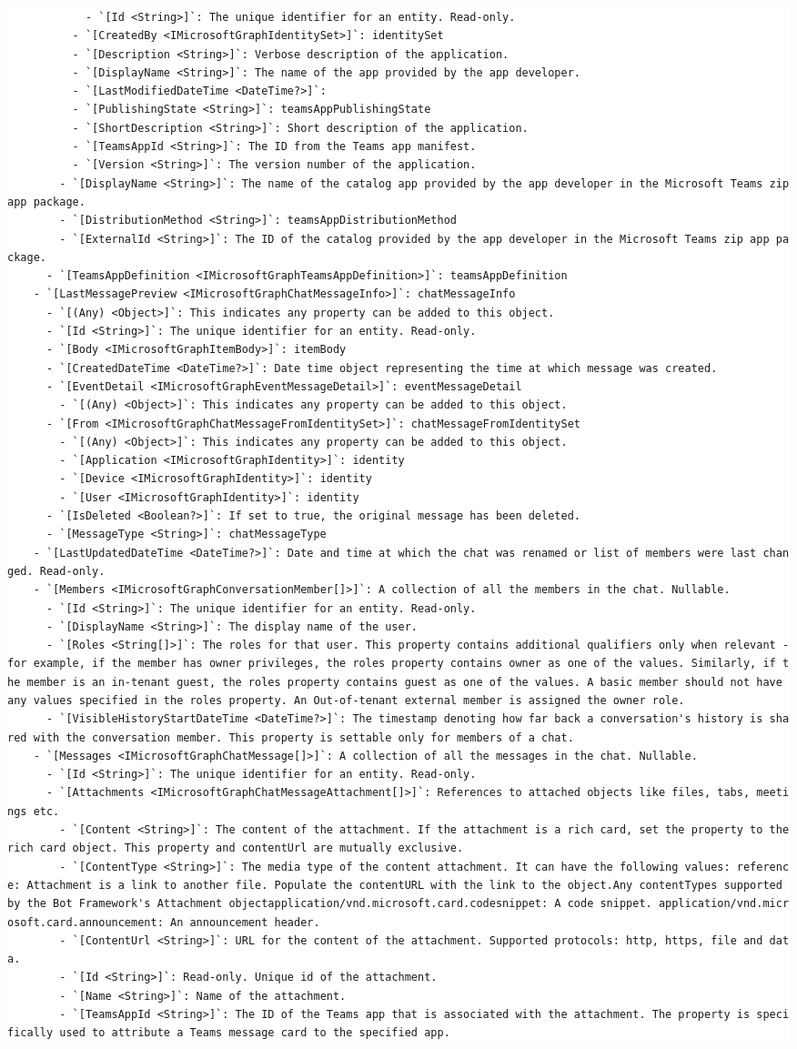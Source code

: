                 - `[Id <String>]`: The unique identifier for an entity. Read-only.
              - `[CreatedBy <IMicrosoftGraphIdentitySet>]`: identitySet
              - `[Description <String>]`: Verbose description of the application.
              - `[DisplayName <String>]`: The name of the app provided by the app developer.
              - `[LastModifiedDateTime <DateTime?>]`: 
              - `[PublishingState <String>]`: teamsAppPublishingState
              - `[ShortDescription <String>]`: Short description of the application.
              - `[TeamsAppId <String>]`: The ID from the Teams app manifest.
              - `[Version <String>]`: The version number of the application.
            - `[DisplayName <String>]`: The name of the catalog app provided by the app developer in the Microsoft Teams zip app package.
            - `[DistributionMethod <String>]`: teamsAppDistributionMethod
            - `[ExternalId <String>]`: The ID of the catalog provided by the app developer in the Microsoft Teams zip app package.
          - `[TeamsAppDefinition <IMicrosoftGraphTeamsAppDefinition>]`: teamsAppDefinition
        - `[LastMessagePreview <IMicrosoftGraphChatMessageInfo>]`: chatMessageInfo
          - `[(Any) <Object>]`: This indicates any property can be added to this object.
          - `[Id <String>]`: The unique identifier for an entity. Read-only.
          - `[Body <IMicrosoftGraphItemBody>]`: itemBody
          - `[CreatedDateTime <DateTime?>]`: Date time object representing the time at which message was created.
          - `[EventDetail <IMicrosoftGraphEventMessageDetail>]`: eventMessageDetail
            - `[(Any) <Object>]`: This indicates any property can be added to this object.
          - `[From <IMicrosoftGraphChatMessageFromIdentitySet>]`: chatMessageFromIdentitySet
            - `[(Any) <Object>]`: This indicates any property can be added to this object.
            - `[Application <IMicrosoftGraphIdentity>]`: identity
            - `[Device <IMicrosoftGraphIdentity>]`: identity
            - `[User <IMicrosoftGraphIdentity>]`: identity
          - `[IsDeleted <Boolean?>]`: If set to true, the original message has been deleted.
          - `[MessageType <String>]`: chatMessageType
        - `[LastUpdatedDateTime <DateTime?>]`: Date and time at which the chat was renamed or list of members were last changed. Read-only.
        - `[Members <IMicrosoftGraphConversationMember[]>]`: A collection of all the members in the chat. Nullable.
          - `[Id <String>]`: The unique identifier for an entity. Read-only.
          - `[DisplayName <String>]`: The display name of the user.
          - `[Roles <String[]>]`: The roles for that user. This property contains additional qualifiers only when relevant - for example, if the member has owner privileges, the roles property contains owner as one of the values. Similarly, if the member is an in-tenant guest, the roles property contains guest as one of the values. A basic member should not have any values specified in the roles property. An Out-of-tenant external member is assigned the owner role.
          - `[VisibleHistoryStartDateTime <DateTime?>]`: The timestamp denoting how far back a conversation's history is shared with the conversation member. This property is settable only for members of a chat.
        - `[Messages <IMicrosoftGraphChatMessage[]>]`: A collection of all the messages in the chat. Nullable.
          - `[Id <String>]`: The unique identifier for an entity. Read-only.
          - `[Attachments <IMicrosoftGraphChatMessageAttachment[]>]`: References to attached objects like files, tabs, meetings etc.
            - `[Content <String>]`: The content of the attachment. If the attachment is a rich card, set the property to the rich card object. This property and contentUrl are mutually exclusive.
            - `[ContentType <String>]`: The media type of the content attachment. It can have the following values: reference: Attachment is a link to another file. Populate the contentURL with the link to the object.Any contentTypes supported by the Bot Framework's Attachment objectapplication/vnd.microsoft.card.codesnippet: A code snippet. application/vnd.microsoft.card.announcement: An announcement header.
            - `[ContentUrl <String>]`: URL for the content of the attachment. Supported protocols: http, https, file and data.
            - `[Id <String>]`: Read-only. Unique id of the attachment.
            - `[Name <String>]`: Name of the attachment.
            - `[TeamsAppId <String>]`: The ID of the Teams app that is associated with the attachment. The property is specifically used to attribute a Teams message card to the specified app.